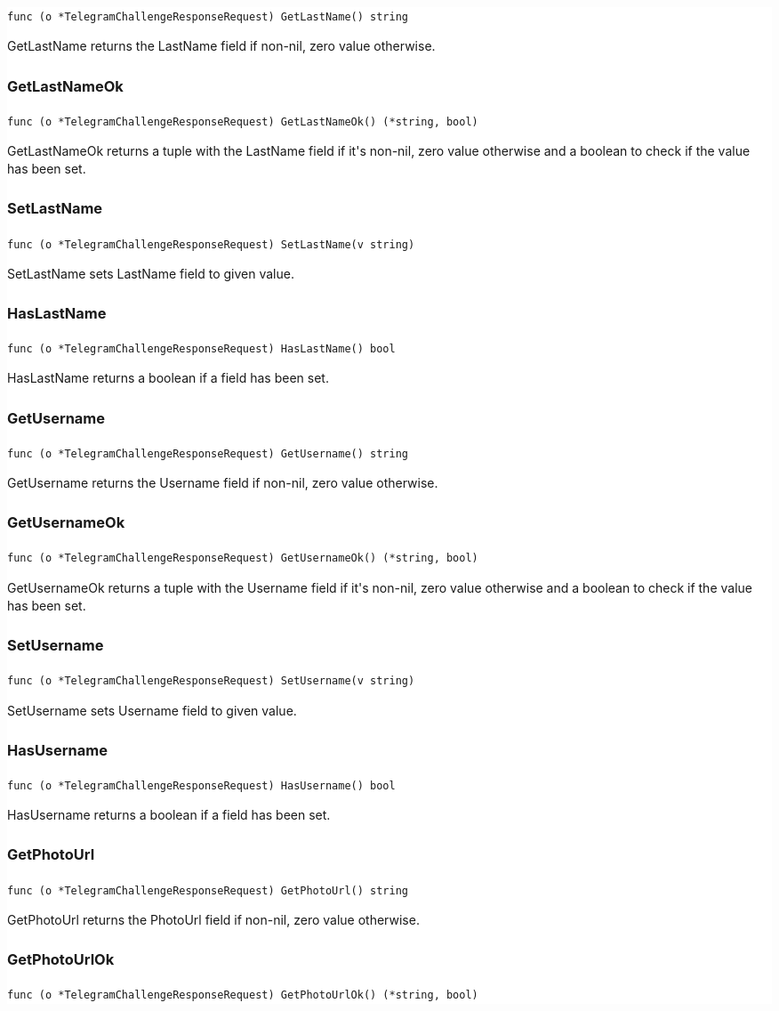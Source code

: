 `func (o *TelegramChallengeResponseRequest) GetLastName() string`

GetLastName returns the LastName field if non-nil, zero value otherwise.

### GetLastNameOk

`func (o *TelegramChallengeResponseRequest) GetLastNameOk() (*string, bool)`

GetLastNameOk returns a tuple with the LastName field if it's non-nil, zero value otherwise
and a boolean to check if the value has been set.

### SetLastName

`func (o *TelegramChallengeResponseRequest) SetLastName(v string)`

SetLastName sets LastName field to given value.

### HasLastName

`func (o *TelegramChallengeResponseRequest) HasLastName() bool`

HasLastName returns a boolean if a field has been set.

### GetUsername

`func (o *TelegramChallengeResponseRequest) GetUsername() string`

GetUsername returns the Username field if non-nil, zero value otherwise.

### GetUsernameOk

`func (o *TelegramChallengeResponseRequest) GetUsernameOk() (*string, bool)`

GetUsernameOk returns a tuple with the Username field if it's non-nil, zero value otherwise
and a boolean to check if the value has been set.

### SetUsername

`func (o *TelegramChallengeResponseRequest) SetUsername(v string)`

SetUsername sets Username field to given value.

### HasUsername

`func (o *TelegramChallengeResponseRequest) HasUsername() bool`

HasUsername returns a boolean if a field has been set.

### GetPhotoUrl

`func (o *TelegramChallengeResponseRequest) GetPhotoUrl() string`

GetPhotoUrl returns the PhotoUrl field if non-nil, zero value otherwise.

### GetPhotoUrlOk

`func (o *TelegramChallengeResponseRequest) GetPhotoUrlOk() (*string, bool)`
